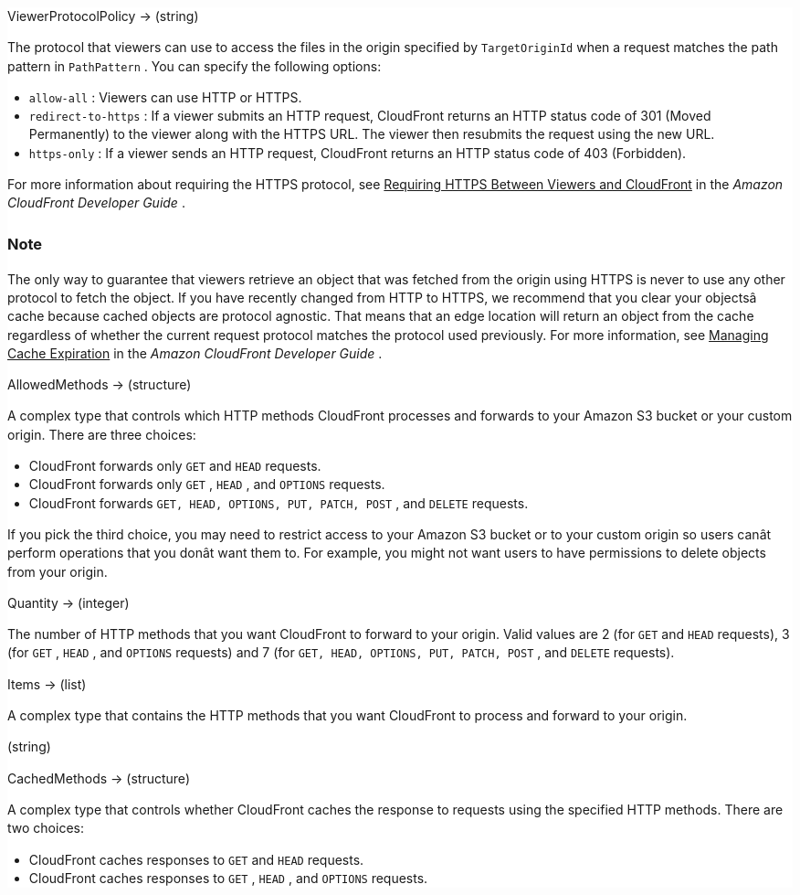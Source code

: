 ViewerProtocolPolicy -> (string)

The protocol that viewers can use to access the files in the origin specified by `TargetOriginId` when a request matches the path pattern in `PathPattern` . You can specify the following options:

- `allow-all` : Viewers can use HTTP or HTTPS.
- `redirect-to-https` : If a viewer submits an HTTP request, CloudFront returns an HTTP status code of 301 (Moved Permanently) to the viewer along with the HTTPS URL. The viewer then resubmits the request using the new URL.
- `https-only` : If a viewer sends an HTTP request, CloudFront returns an HTTP status code of 403 (Forbidden).

For more information about requiring the HTTPS protocol, see [Requiring HTTPS Between Viewers and CloudFront](https://docs.aws.amazon.com/AmazonCloudFront/latest/DeveloperGuide/using-https-viewers-to-cloudfront.html) in the *Amazon CloudFront Developer Guide* .

### Note

The only way to guarantee that viewers retrieve an object that was fetched from the origin using HTTPS is never to use any other protocol to fetch the object. If you have recently changed from HTTP to HTTPS, we recommend that you clear your objectsâ cache because cached objects are protocol agnostic. That means that an edge location will return an object from the cache regardless of whether the current request protocol matches the protocol used previously. For more information, see [Managing Cache Expiration](https://docs.aws.amazon.com/AmazonCloudFront/latest/DeveloperGuide/Expiration.html) in the *Amazon CloudFront Developer Guide* .

AllowedMethods -> (structure)

A complex type that controls which HTTP methods CloudFront processes and forwards to your Amazon S3 bucket or your custom origin. There are three choices:

- CloudFront forwards only `GET` and `HEAD` requests.
- CloudFront forwards only `GET` , `HEAD` , and `OPTIONS` requests.
- CloudFront forwards `GET, HEAD, OPTIONS, PUT, PATCH, POST` , and `DELETE` requests.

If you pick the third choice, you may need to restrict access to your Amazon S3 bucket or to your custom origin so users canât perform operations that you donât want them to. For example, you might not want users to have permissions to delete objects from your origin.

Quantity -> (integer)

The number of HTTP methods that you want CloudFront to forward to your origin. Valid values are 2 (for `GET` and `HEAD` requests), 3 (for `GET` , `HEAD` , and `OPTIONS` requests) and 7 (for `GET, HEAD, OPTIONS, PUT, PATCH, POST` , and `DELETE` requests).

Items -> (list)

A complex type that contains the HTTP methods that you want CloudFront to process and forward to your origin.

(string)

CachedMethods -> (structure)

A complex type that controls whether CloudFront caches the response to requests using the specified HTTP methods. There are two choices:

- CloudFront caches responses to `GET` and `HEAD` requests.
- CloudFront caches responses to `GET` , `HEAD` , and `OPTIONS` requests.
